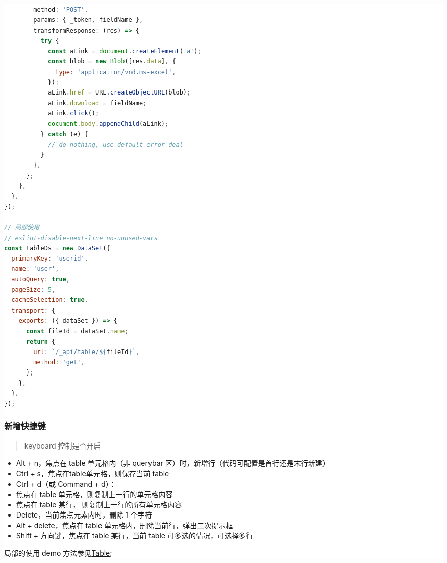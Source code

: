 ```js
        method: 'POST',
        params: { _token, fieldName },
        transformResponse: (res) => {
          try {
            const aLink = document.createElement('a');
            const blob = new Blob([res.data], {
              type: 'application/vnd.ms-excel',
            });
            aLink.href = URL.createObjectURL(blob);
            aLink.download = fieldName;
            aLink.click();
            document.body.appendChild(aLink);
          } catch (e) {
            // do nothing, use default error deal
          }
        },
      };
    },
  },
});

// 局部使用
// eslint-disable-next-line no-unused-vars
const tableDs = new DataSet({
  primaryKey: 'userid',
  name: 'user',
  autoQuery: true,
  pageSize: 5,
  cacheSelection: true,
  transport: {
    exports: ({ dataSet }) => {
      const fileId = dataSet.name;
      return {
        url: `/_api/table/${fileId}`,
        method: 'get',
      };
    },
  },
});
```

### 新增快捷键

> keyboard 控制是否开启

- Alt + n，焦点在 table 单元格内（非 querybar 区）时，新增行（代码可配置是首行还是末行新建）
- Ctrl + s，焦点在table单元格，则保存当前 table 
- Ctrl + d（或 Command + d）：
- 焦点在 table 单元格，则复制上一行的单元格内容
- 焦点在 table 某行， 则复制上一行的所有单元格内容
- Delete，当前焦点元素内时，删除 1 个字符
- Alt + delete，焦点在 table 单元格内，删除当前行，弹出二次提示框 
- Shift + 方向键，焦点在 table 某行，当前 table 可多选的情况，可选择多行

局部的使用 demo 方法参见[Table](/zh/procmp/data-display/table#components-pro-table-demo-basic);

